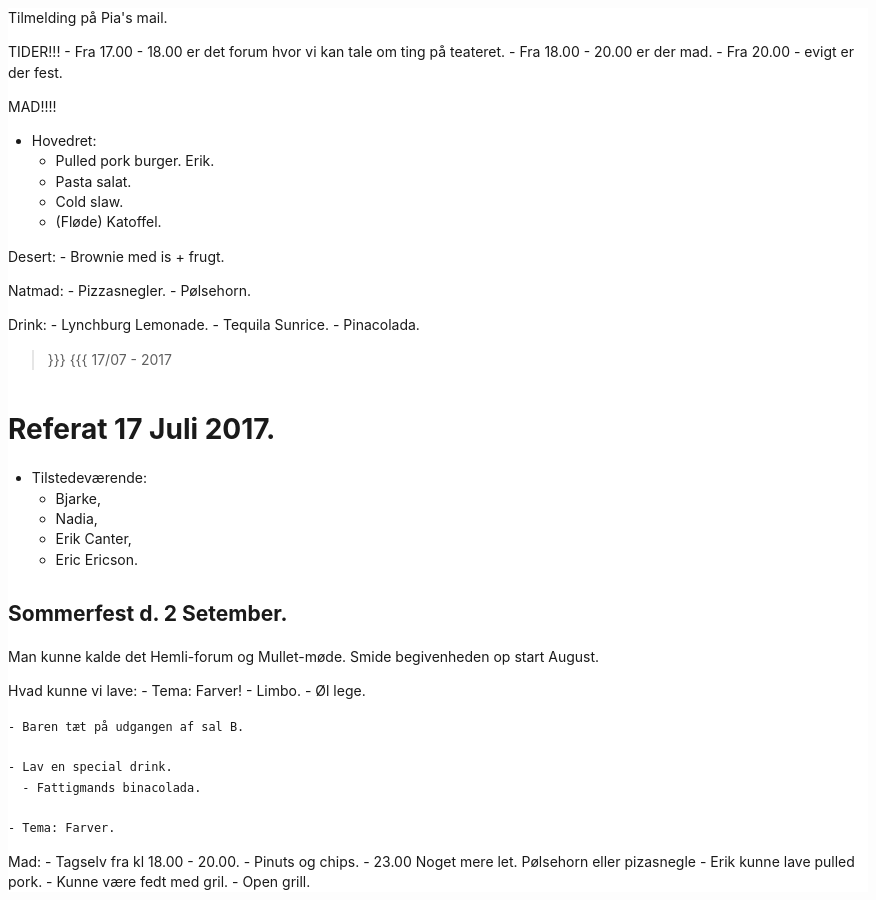 Tilmelding på Pia's mail.

TIDER!!!
    - Fra 17.00 - 18.00 er det forum hvor vi kan tale om ting på teateret.
    - Fra 18.00 - 20.00 er der mad.
    - Fra 20.00 - evigt er der fest.

MAD!!!!
- Hovedret:
    - Pulled pork burger. Erik.
    - Pasta salat.
    - Cold slaw.
    - (Fløde) Katoffel.

Desert:
    - Brownie med is + frugt.

Natmad:
    - Pizzasnegler.
    - Pølsehorn.

Drink:
    - Lynchburg Lemonade.
    - Tequila Sunrice.
    - Pinacolada.
> }}}
> {{{ 17/07 - 2017
# Referat 17 Juli 2017.
- Tilstedeværende:
    * Bjarke,
    * Nadia,
    * Erik Canter,
    * Eric Ericson.

## Sommerfest d. 2 Setember.
  Man kunne kalde det Hemli-forum og Mullet-møde.
  Smide begivenheden op start August.
  
  Hvad kunne vi lave:
    - Tema: Farver!
    - Limbo.
    - Øl lege.

    - Baren tæt på udgangen af sal B.

    - Lav en special drink.
      - Fattigmands binacolada.
    
    - Tema: Farver.
    
   Mad:
    - Tagselv fra kl 18.00 - 20.00.
    - Pinuts og chips.
    - 23.00 Noget mere let. Pølsehorn eller pizasnegle 
    - Erik kunne lave pulled pork.
    - Kunne være fedt med gril.
    - Open grill.
